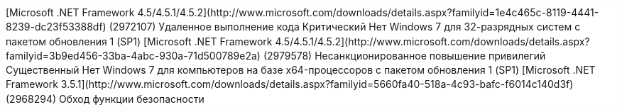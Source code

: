 </td>
<td style="border:1px solid black;">
[Microsoft .NET Framework 4.5/4.5.1/4.5.2](http://www.microsoft.com/downloads/details.aspx?familyid=1e4c465c-8119-4441-8239-dc23f53388df)  
(2972107)

</td>
<td style="border:1px solid black;">
Удаленное выполнение кода

</td>
<td style="border:1px solid black;">
Критический

</td>
<td style="border:1px solid black;">
Нет

</td>
</tr>
<tr>
<td style="border:1px solid black;">
Windows 7 для 32-разрядных систем с пакетом обновления 1 (SP1)

</td>
<td style="border:1px solid black;">
[Microsoft .NET Framework 4.5/4.5.1/4.5.2](http://www.microsoft.com/downloads/details.aspx?familyid=3b9ed456-33ba-4abc-930a-71d500789e2a)  
(2979578)

</td>
<td style="border:1px solid black;">
Несанкционированное повышение привилегий

</td>
<td style="border:1px solid black;">
Существенный

</td>
<td style="border:1px solid black;">
Нет

</td>
</tr>
<tr>
<td style="border:1px solid black;">
Windows 7 для компьютеров на базе x64-процессоров с пакетом обновления 1 (SP1)

</td>
<td style="border:1px solid black;">
[Microsoft .NET Framework 3.5.1](http://www.microsoft.com/downloads/details.aspx?familyid=5660fa40-518a-4c93-bafc-f6014c140d3f)  
(2968294)

</td>
<td style="border:1px solid black;">
Обход функции безопасности
